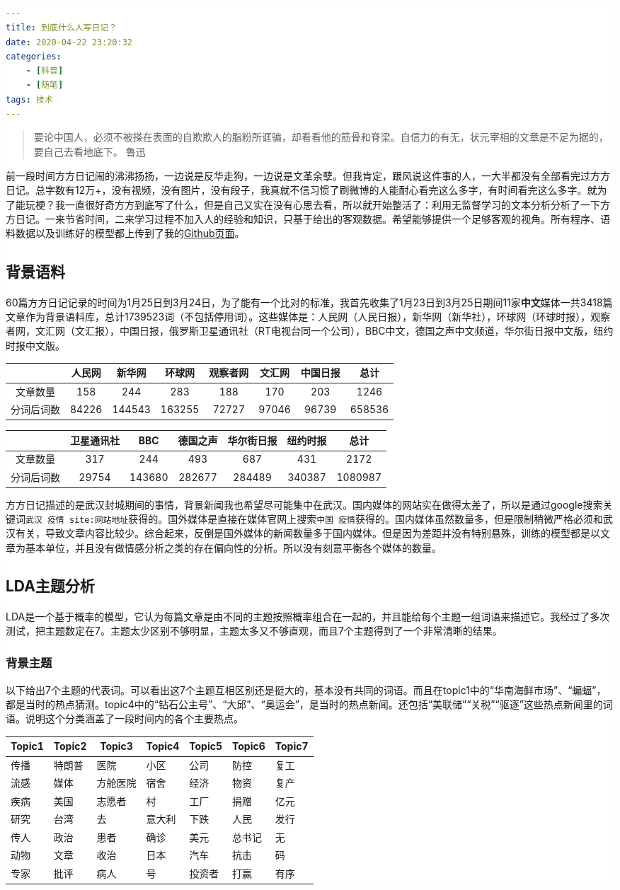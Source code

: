 ```yaml
---
title: 到底什么人写日记？
date: 2020-04-22 23:20:32
categories: 
	- [科普]
	- [随笔]
tags: 技术
---
```


>要论中国人，必须不被搽在表面的自欺欺人的脂粉所诓骗，却看看他的筋骨和脊梁。自信力的有无，状元宰相的文章是不足为据的，要自己去看地底下。
鲁迅

前一段时间方方日记闹的沸沸扬扬，一边说是反华走狗，一边说是文革余孽。但我肯定，跟风说这件事的人，一大半都没有全部看完过方方日记。总字数有12万+，没有视频，没有图片，没有段子，我真就不信习惯了刷微博的人能耐心看完这么多字，有时间看完这么多字。就为了能玩梗？我一直很好奇方方到底写了什么，但是自己又实在没有心思去看，所以就开始整活了：利用无监督学习的文本分析分析了一下方方日记。一来节省时间，二来学习过程不加入人的经验和知识，只基于给出的客观数据。希望能够提供一个足够客观的视角。所有程序、语料数据以及训练好的模型都上传到了我的[Github页面](https://github.com/procedure2012/fangfangDiary)。

## 背景语料

60篇方方日记记录的时间为1月25日到3月24日，为了能有一个比对的标准，我首先收集了1月23日到3月25日期间11家**中文**媒体一共3418篇文章作为背景语料库，总计1739523词（不包括停用词）。这些媒体是：人民网（人民日报），新华网（新华社），环球网（环球时报），观察者网，文汇网（文汇报），中国日报，俄罗斯卫星通讯社（RT电视台同一个公司），BBC中文，德国之声中文频道，华尔街日报中文版，纽约时报中文版。

||人民网|新华网|环球网|观察者网|文汇网|中国日报|总计|
|:--:|:--:|:--:|:--:|:--:|:--:|:--:|:--:|
|文章数量|158|244|283|188|170|203|1246|
|分词后词数|84226|144543|163255|72727|97046|96739|658536|

||卫星通讯社|BBC|德国之声|华尔街日报|纽约时报|总计|
|:--:|:--:|:--:|:--:|:--:|:--:|:--:|
|文章数量|317|244|493|687|431|2172|
|分词后词数|29754|143680|282677|284489|340387|1080987|

方方日记描述的是武汉封城期间的事情，背景新闻我也希望尽可能集中在武汉。国内媒体的网站实在做得太差了，所以是通过google搜索关键词`武汉 疫情 site:网站地址`获得的。国外媒体是直接在媒体官网上搜索`中国 疫情`获得的。国内媒体虽然数量多，但是限制稍微严格必须和武汉有关，导致文章内容比较少。综合起来，反倒是国外媒体的新闻数量多于国内媒体。但是因为差距并没有特别悬殊，训练的模型都是以文章为基本单位，并且没有做情感分析之类的存在偏向性的分析。所以没有刻意平衡各个媒体的数量。

## LDA主题分析

LDA是一个基于概率的模型，它认为每篇文章是由不同的主题按照概率组合在一起的，并且能给每个主题一组词语来描述它。我经过了多次测试，把主题数定在7。主题太少区别不够明显，主题太多又不够直观，而且7个主题得到了一个非常清晰的结果。

### 背景主题

以下给出7个主题的代表词。可以看出这7个主题互相区别还是挺大的，基本没有共同的词语。而且在topic1中的“华南海鲜市场”、“蝙蝠”，都是当时的热点猜测。topic4中的“钻石公主号”、“大邱”、“奥运会”，是当时的热点新闻。还包括“美联储”“关税”“驱逐”这些热点新闻里的词语。说明这个分类涵盖了一段时间内的各个主要热点。

|Topic1|Topic2|Topic3|Topic4|Topic5|Topic6|Topic7|
|--|--|--|--|--|--|--|
|传播      |特朗普    |医院|小区|公司|防控|复工|
|流感      |媒体      |方舱医院|宿舍|经济|物资|复产|
|疾病      |美国      |志愿者|村|工厂|捐赠|亿元|
|研究      |台湾      |去|意大利|下跌|人民|发行|
|传人      |政治      |患者|确诊|美元|总书记|无|
|动物      |文章      |收治|日本|汽车|抗击|码|
|专家      |批评      |病人|号|投资者|打赢|有序|